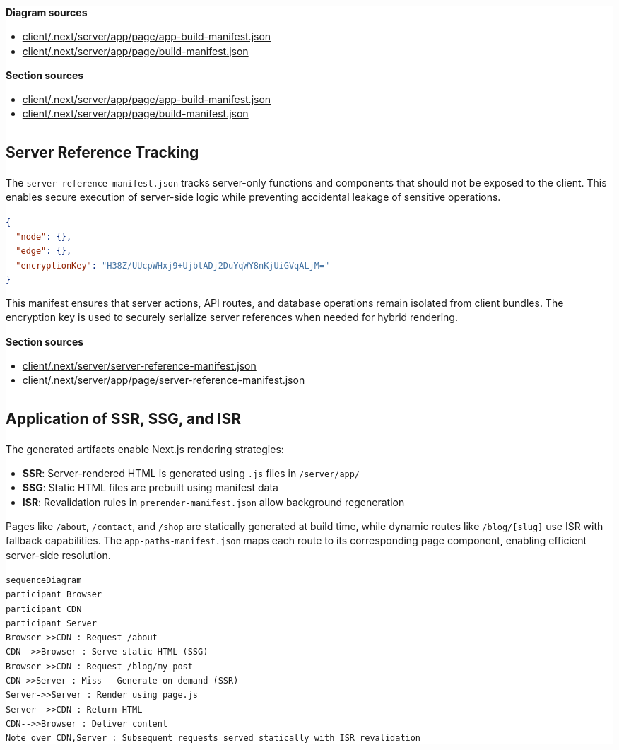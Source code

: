 **Diagram sources**
- [client/.next/server/app/page/app-build-manifest.json](file://client/.next/server/app/page/app-build-manifest.json)
- [client/.next/server/app/page/build-manifest.json](file://client/.next/server/app/page/build-manifest.json)

**Section sources**
- [client/.next/server/app/page/app-build-manifest.json](file://client/.next/server/app/page/app-build-manifest.json)
- [client/.next/server/app/page/build-manifest.json](file://client/.next/server/app/page/build-manifest.json)

## Server Reference Tracking
The `server-reference-manifest.json` tracks server-only functions and components that should not be exposed to the client. This enables secure execution of server-side logic while preventing accidental leakage of sensitive operations.

```json
{
  "node": {},
  "edge": {},
  "encryptionKey": "H38Z/UUcpWHxj9+UjbtADj2DuYqWY8nKjUiGVqALjM="
}
```

This manifest ensures that server actions, API routes, and database operations remain isolated from client bundles. The encryption key is used to securely serialize server references when needed for hybrid rendering.

**Section sources**
- [client/.next/server/server-reference-manifest.json](file://client/.next/server/server-reference-manifest.json)
- [client/.next/server/app/page/server-reference-manifest.json](file://client/.next/server/app/page/server-reference-manifest.json)

## Application of SSR, SSG, and ISR
The generated artifacts enable Next.js rendering strategies:
- **SSR**: Server-rendered HTML is generated using `.js` files in `/server/app/`
- **SSG**: Static HTML files are prebuilt using manifest data
- **ISR**: Revalidation rules in `prerender-manifest.json` allow background regeneration

Pages like `/about`, `/contact`, and `/shop` are statically generated at build time, while dynamic routes like `/blog/[slug]` use ISR with fallback capabilities. The `app-paths-manifest.json` maps each route to its corresponding page component, enabling efficient server-side resolution.

```mermaid
sequenceDiagram
participant Browser
participant CDN
participant Server
Browser->>CDN : Request /about
CDN-->>Browser : Serve static HTML (SSG)
Browser->>CDN : Request /blog/my-post
CDN->>Server : Miss - Generate on demand (SSR)
Server->>Server : Render using page.js
Server-->>CDN : Return HTML
CDN-->>Browser : Deliver content
Note over CDN,Server : Subsequent requests served statically with ISR revalidation
```

